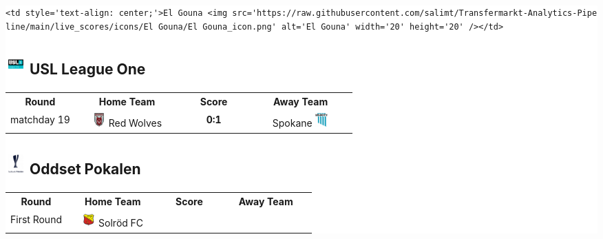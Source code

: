     <td style='text-align: center;'>El Gouna <img src='https://raw.githubusercontent.com/salimt/Transfermarkt-Analytics-Pipeline/main/live_scores/icons/El Gouna/El Gouna_icon.png' alt='El Gouna' width='20' height='20' /></td>
  </tr>
</table>

## <img src='https://raw.githubusercontent.com/salimt/Transfermarkt-Analytics-Pipeline/main/live_scores/icons/USL League One/USL League One_icon.png' alt='USL League One' width='30' height='30' /> USL League One

<table>
  <tr>
    <th style='width: 20%; text-align: center;'>Round</th>
    <th style='width: 30%; text-align: center;'>Home Team</th>
    <th style='width: 20%; text-align: center;'>Score</th>
    <th style='width: 30%; text-align: center;'>Away Team</th>
  </tr>
  <tr>
    <td style='text-align: center;'>matchday 19</td>
    <td style='text-align: center;'><img src='https://raw.githubusercontent.com/salimt/Transfermarkt-Analytics-Pipeline/main/live_scores/icons/Red Wolves/Red Wolves_icon.png' alt='Red Wolves' width='20' height='20' /> Red Wolves</td>
    <td style='text-align: center;'><strong>0:1</strong></td>
    <td style='text-align: center;'>Spokane <img src='https://raw.githubusercontent.com/salimt/Transfermarkt-Analytics-Pipeline/main/live_scores/icons/Spokane/Spokane_icon.png' alt='Spokane' width='20' height='20' /></td>
  </tr>
</table>

## <img src='https://raw.githubusercontent.com/salimt/Transfermarkt-Analytics-Pipeline/main/live_scores/icons/Oddset Pokalen/Oddset Pokalen_icon.png' alt='Oddset Pokalen' width='30' height='30' /> Oddset Pokalen

<table>
  <tr>
    <th style='width: 20%; text-align: center;'>Round</th>
    <th style='width: 30%; text-align: center;'>Home Team</th>
    <th style='width: 20%; text-align: center;'>Score</th>
    <th style='width: 30%; text-align: center;'>Away Team</th>
  </tr>
  <tr>
    <td style='text-align: center;'>First Round</td>
    <td style='text-align: center;'><img src='https://raw.githubusercontent.com/salimt/Transfermarkt-Analytics-Pipeline/main/live_scores/icons/Solröd FC/Solröd FC_icon.png' alt='Solröd FC' width='20' height='20' /> Solröd FC</td>